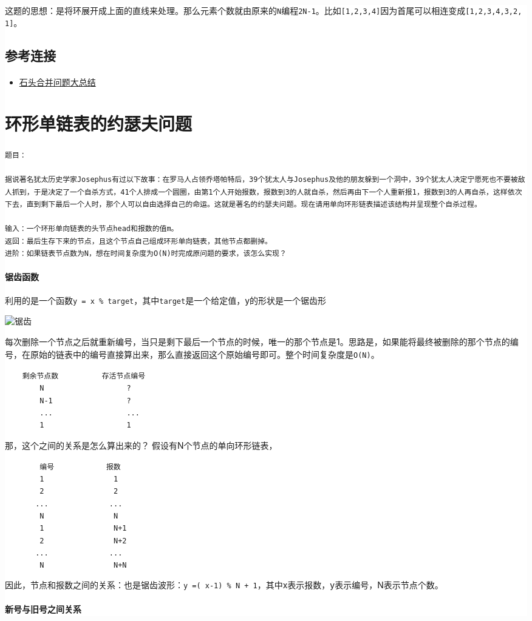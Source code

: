这题的思想：是将环展开成上面的直线来处理。那么元素个数就由原来的`N`编程`2N-1`。比如`[1,2,3,4]`因为首尾可以相连变成`[1,2,3,4,3,2,1]`。


## 参考连接

+ [石头合并问题大总结](https://blog.csdn.net/weixin_43939593/article/details/105406704)

# 环形单链表的约瑟夫问题

```
题目：

据说著名犹太历史学家Josephus有过以下故事：在罗马人占领乔塔帕特后，39个犹太人与Josephus及他的朋友躲到一个洞中，39个犹太人决定宁愿死也不要被敌人抓到，于是决定了一个自杀方式，41个人排成一个圆圈，由第1个人开始报数，报数到3的人就自杀，然后再由下一个人重新报1，报数到3的人再自杀，这样依次下去，直到剩下最后一个人时，那个人可以自由选择自己的命运。这就是著名的约瑟夫问题。现在请用单向环形链表描述该结构并呈现整个自杀过程。

输入：一个环形单向链表的头节点head和报数的值m。
返回：最后生存下来的节点，且这个节点自己组成环形单向链表，其他节点都删掉。
进阶：如果链表节点数为N，想在时间复杂度为O(N)时完成原问题的要求，该怎么实现？
```

#### 锯齿函数

利用的是一个函数`y = x % target`，其中`target`是一个给定值，y的形状是一个锯齿形

![锯齿](/Image/B99.专题-photo/约瑟夫环_函数.png) 

每次删除一个节点之后就重新编号，当只是剩下最后一个节点的时候，唯一的那个节点是1。思路是，如果能将最终被删除的那个节点的编号，在原始的链表中的编号直接算出来，那么直接返回这个原始编号即可。整个时间复杂度是`O(N)`。

```
    剩余节点数          存活节点编号
        N                   ?
        N-1                 ?
        ...                 ...
        1                   1
```

那，这个之间的关系是怎么算出来的？ 假设有N个节点的单向环形链表，

```
        编号            报数           
        1                1
        2                2
       ...              ...
        N                N
        1                N+1
        2                N+2
       ...              ...
        N                N+N
```

因此，节点和报数之间的关系：也是锯齿波形：`y =( x-1) % N + 1`，其中x表示报数，y表示编号，N表示节点个数。

#### 新号与旧号之间关系
